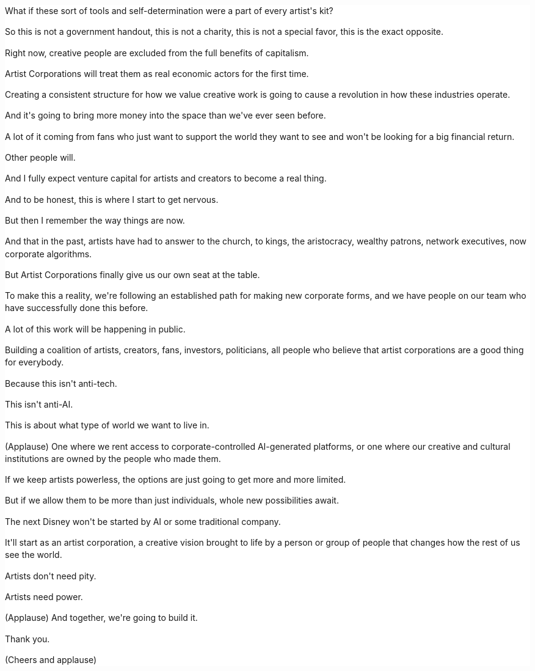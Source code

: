What if these sort of tools and self-determination were a part of every artist's kit?

So this is not a government handout, this is not a charity, this is not a special favor, this is the exact opposite.

Right now, creative people are excluded from the full benefits of capitalism.

Artist Corporations will treat them as real economic actors for the first time.

Creating a consistent structure for how we value creative work is going to cause a revolution in how these industries operate.

And it's going to bring more money into the space than we've ever seen before.

A lot of it coming from fans who just want to support the world they want to see and won't be looking for a big financial return.

Other people will.

And I fully expect venture capital for artists and creators to become a real thing.

And to be honest, this is where I start to get nervous.

But then I remember the way things are now.

And that in the past, artists have had to answer to the church, to kings, the aristocracy, wealthy patrons, network executives, now corporate algorithms.

But Artist Corporations finally give us our own seat at the table.

To make this a reality, we're following an established path for making new corporate forms, and we have people on our team who have successfully done this before.

A lot of this work will be happening in public.

Building a coalition of artists, creators, fans, investors, politicians, all people who believe that artist corporations are a good thing for everybody.

Because this isn't anti-tech.

This isn't anti-AI.

This is about what type of world we want to live in.

(Applause) One where we rent access to corporate-controlled AI-generated platforms, or one where our creative and cultural institutions are owned by the people who made them.

If we keep artists powerless, the options are just going to get more and more limited.

But if we allow them to be more than just individuals, whole new possibilities await.

The next Disney won't be started by AI or some traditional company.

It'll start as an artist corporation, a creative vision brought to life by a person or group of people that changes how the rest of us see the world.

Artists don't need pity.

Artists need power.

(Applause) And together, we're going to build it.

Thank you.

(Cheers and applause)